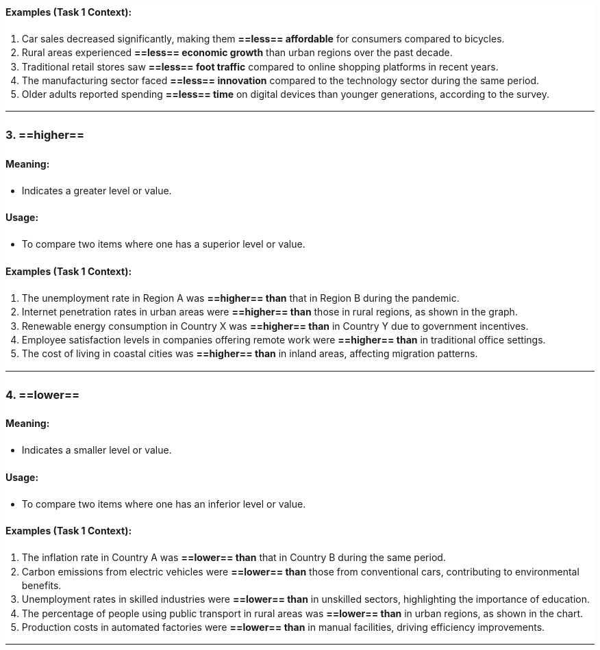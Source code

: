 #### Examples (Task 1 Context):
1. Car sales decreased significantly, making them **==less== affordable** for consumers compared to bicycles.
2. Rural areas experienced **==less== economic growth** than urban regions over the past decade.
3. Traditional retail stores saw **==less== foot traffic** compared to online shopping platforms in recent years.
4. The manufacturing sector faced **==less== innovation** compared to the technology sector during the same period.
5. Older adults reported spending **==less== time** on digital devices than younger generations, according to the survey.

---

### **3. ==higher==**
#### Meaning:
- Indicates a greater level or value.
#### Usage:
- To compare two items where one has a superior level or value.

#### Examples (Task 1 Context):
1. The unemployment rate in Region A was **==higher== than** that in Region B during the pandemic.
2. Internet penetration rates in urban areas were **==higher== than** those in rural regions, as shown in the graph.
3. Renewable energy consumption in Country X was **==higher== than** in Country Y due to government incentives.
4. Employee satisfaction levels in companies offering remote work were **==higher== than** in traditional office settings.
5. The cost of living in coastal cities was **==higher== than** in inland areas, affecting migration patterns.

---

### **4. ==lower==**
#### Meaning:
- Indicates a smaller level or value.
#### Usage:
- To compare two items where one has an inferior level or value.

#### Examples (Task 1 Context):
1. The inflation rate in Country A was **==lower== than** that in Country B during the same period.
2. Carbon emissions from electric vehicles were **==lower== than** those from conventional cars, contributing to environmental benefits.
3. Unemployment rates in skilled industries were **==lower== than** in unskilled sectors, highlighting the importance of education.
4. The percentage of people using public transport in rural areas was **==lower== than** in urban regions, as shown in the chart.
5. Production costs in automated factories were **==lower== than** in manual facilities, driving efficiency improvements.

---
